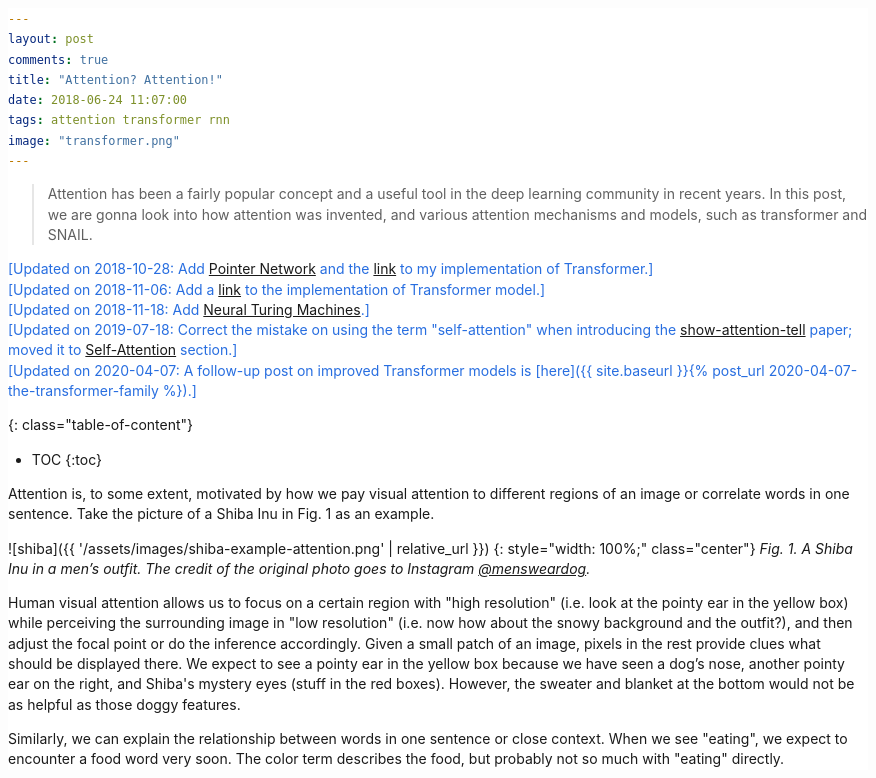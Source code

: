 ```yaml
---
layout: post
comments: true
title: "Attention? Attention!"
date: 2018-06-24 11:07:00
tags: attention transformer rnn
image: "transformer.png"
---
```


> Attention has been a fairly popular concept and a useful tool in the deep learning community in recent years. In this post, we are gonna look into how attention was invented, and various attention mechanisms and models, such as transformer and SNAIL.



<span style="color: #286ee0;">[Updated on 2018-10-28: Add [Pointer Network](#pointer-network) and the [link](https://github.com/lilianweng/transformer-tensorflow) to my implementation of Transformer.]</span><br/>
<span style="color: #286ee0;">[Updated on 2018-11-06: Add a [link](https://github.com/lilianweng/transformer-tensorflow) to the implementation of Transformer model.]</span><br/>
<span style="color: #286ee0;">[Updated on 2018-11-18: Add [Neural Turing Machines](#neural-turing-machines).]</span><br/>
<span style="color: #286ee0;">[Updated on 2019-07-18: Correct the mistake on using the term "self-attention" when introducing the [show-attention-tell](https://arxiv.org/abs/1502.03044) paper; moved it to [Self-Attention](#self-attention) section.]</span><br/>
<span style="color: #286ee0;">[Updated on 2020-04-07: A follow-up post on improved Transformer models is [here]({{ site.baseurl }}{% post_url 2020-04-07-the-transformer-family %}).]</span>


{: class="table-of-content"}
* TOC
{:toc}

Attention is, to some extent, motivated by how we pay visual attention to different regions of an image or correlate words in one sentence. Take the picture of a Shiba Inu in Fig. 1 as an example. 

![shiba]({{ '/assets/images/shiba-example-attention.png' | relative_url }})
{: style="width: 100%;" class="center"}
*Fig. 1. A Shiba Inu in a men’s outfit. The credit of the original photo goes to Instagram [@mensweardog](https://www.instagram.com/mensweardog/?hl=en).*

Human visual attention allows us to focus on a certain region with "high resolution" (i.e. look at the pointy ear in the yellow box) while perceiving the surrounding image in "low resolution" (i.e. now how about the snowy background and the outfit?), and then adjust the focal point or do the inference accordingly. Given a small patch of an image, pixels in the rest provide clues what should be displayed there. We expect to see a pointy ear in the yellow box because we have seen a dog’s nose, another pointy ear on the right, and Shiba's mystery eyes (stuff in the red boxes). However, the sweater and blanket at the bottom would not be as helpful as those doggy features.

Similarly, we can explain the relationship between words in one sentence or close context. When we see "eating", we expect to encounter a food word very soon. The color term describes the food, but probably not so much with "eating" directly.

